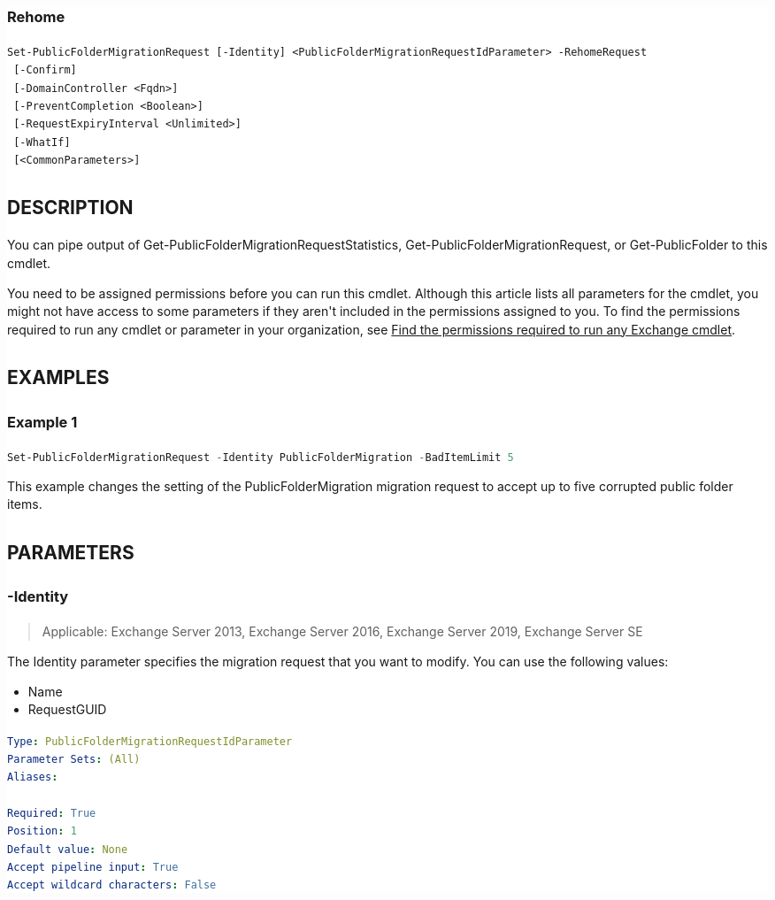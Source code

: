 ### Rehome
```
Set-PublicFolderMigrationRequest [-Identity] <PublicFolderMigrationRequestIdParameter> -RehomeRequest
 [-Confirm]
 [-DomainController <Fqdn>]
 [-PreventCompletion <Boolean>]
 [-RequestExpiryInterval <Unlimited>]
 [-WhatIf]
 [<CommonParameters>]
```

## DESCRIPTION
You can pipe output of Get-PublicFolderMigrationRequestStatistics, Get-PublicFolderMigrationRequest, or Get-PublicFolder to this cmdlet.

You need to be assigned permissions before you can run this cmdlet. Although this article lists all parameters for the cmdlet, you might not have access to some parameters if they aren't included in the permissions assigned to you. To find the permissions required to run any cmdlet or parameter in your organization, see [Find the permissions required to run any Exchange cmdlet](https://learn.microsoft.com/powershell/exchange/find-exchange-cmdlet-permissions).

## EXAMPLES

### Example 1
```powershell
Set-PublicFolderMigrationRequest -Identity PublicFolderMigration -BadItemLimit 5
```

This example changes the setting of the PublicFolderMigration migration request to accept up to five corrupted public folder items.

## PARAMETERS

### -Identity

> Applicable: Exchange Server 2013, Exchange Server 2016, Exchange Server 2019, Exchange Server SE

The Identity parameter specifies the migration request that you want to modify. You can use the following values:

- Name
- RequestGUID

```yaml
Type: PublicFolderMigrationRequestIdParameter
Parameter Sets: (All)
Aliases:

Required: True
Position: 1
Default value: None
Accept pipeline input: True
Accept wildcard characters: False
```
